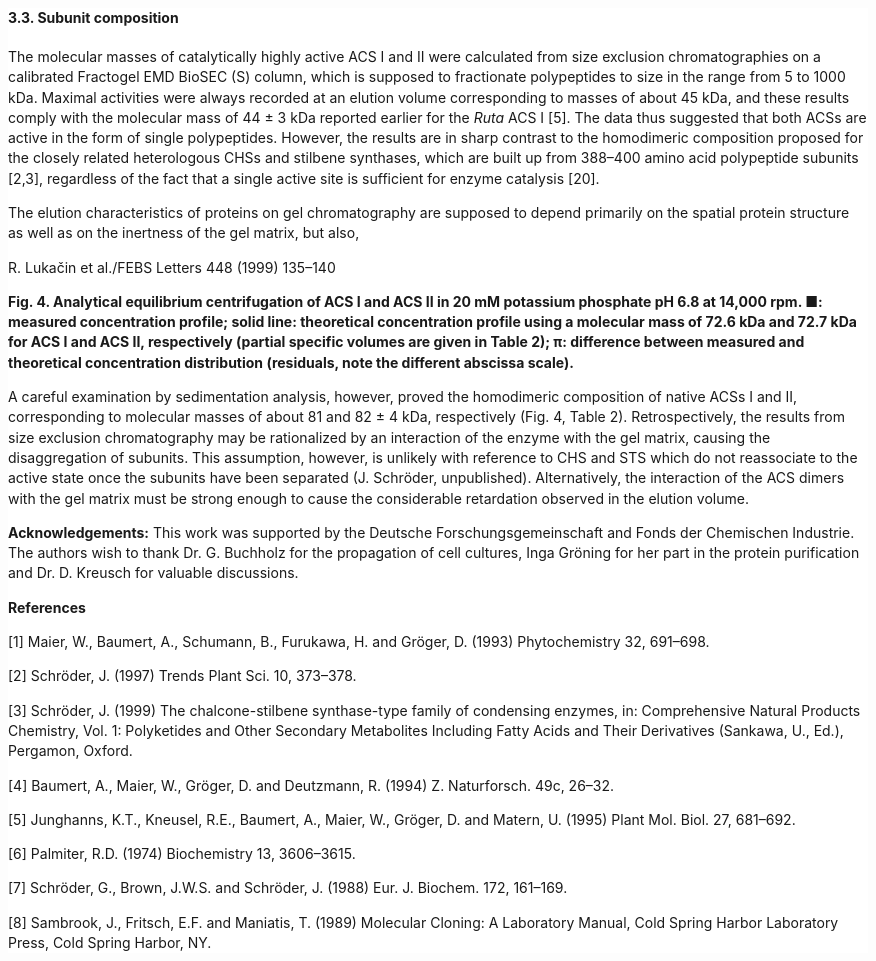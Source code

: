 #### 3.3. Subunit composition

The molecular masses of catalytically highly active ACS I and II were calculated from size exclusion chromatographies on a calibrated Fractogel EMD BioSEC (S) column, which is supposed to fractionate polypeptides to size in the range from 5 to 1000 kDa. Maximal activities were always recorded at an elution volume corresponding to masses of about 45 kDa, and these results comply with the molecular mass of 44 ± 3 kDa reported earlier for the *Ruta* ACS I [5]. The data thus suggested that both ACSs are active in the form of single polypeptides. However, the results are in sharp contrast to the homodimeric composition proposed for the closely related heterologous CHSs and stilbene synthases, which are built up from 388–400 amino acid polypeptide subunits [2,3], regardless of the fact that a single active site is sufficient for enzyme catalysis [20].

The elution characteristics of proteins on gel chromatography are supposed to depend primarily on the spatial protein structure as well as on the inertness of the gel matrix, but also,

R. Lukačin et al./FEBS Letters 448 (1999) 135–140

**Fig. 4. Analytical equilibrium centrifugation of ACS I and ACS II in 20 mM potassium phosphate pH 6.8 at 14,000 rpm. ■: measured concentration profile; solid line: theoretical concentration profile using a molecular mass of 72.6 kDa and 72.7 kDa for ACS I and ACS II, respectively (partial specific volumes are given in Table 2); π: difference between measured and theoretical concentration distribution (residuals, note the different abscissa scale).**

A careful examination by sedimentation analysis, however, proved the homodimeric composition of native ACSs I and II, corresponding to molecular masses of about 81 and 82 ± 4 kDa, respectively (Fig. 4, Table 2). Retrospectively, the results from size exclusion chromatography may be rationalized by an interaction of the enzyme with the gel matrix, causing the disaggregation of subunits. This assumption, however, is unlikely with reference to CHS and STS which do not reassociate to the active state once the subunits have been separated (J. Schröder, unpublished). Alternatively, the interaction of the ACS dimers with the gel matrix must be strong enough to cause the considerable retardation observed in the elution volume.

**Acknowledgements:** This work was supported by the Deutsche Forschungsgemeinschaft and Fonds der Chemischen Industrie. The authors wish to thank Dr. G. Buchholz for the propagation of cell cultures, Inga Gröning for her part in the protein purification and Dr. D. Kreusch for valuable discussions.

**References**

[1] Maier, W., Baumert, A., Schumann, B., Furukawa, H. and Gröger, D. (1993) Phytochemistry 32, 691–698.

[2] Schröder, J. (1997) Trends Plant Sci. 10, 373–378.

[3] Schröder, J. (1999) The chalcone-stilbene synthase-type family of condensing enzymes, in: Comprehensive Natural Products Chemistry, Vol. 1: Polyketides and Other Secondary Metabolites Including Fatty Acids and Their Derivatives (Sankawa, U., Ed.), Pergamon, Oxford.

[4] Baumert, A., Maier, W., Gröger, D. and Deutzmann, R. (1994) Z. Naturforsch. 49c, 26–32.

[5] Junghanns, K.T., Kneusel, R.E., Baumert, A., Maier, W., Gröger, D. and Matern, U. (1995) Plant Mol. Biol. 27, 681–692.

[6] Palmiter, R.D. (1974) Biochemistry 13, 3606–3615.

[7] Schröder, G., Brown, J.W.S. and Schröder, J. (1988) Eur. J. Biochem. 172, 161–169.

[8] Sambrook, J., Fritsch, E.F. and Maniatis, T. (1989) Molecular Cloning: A Laboratory Manual, Cold Spring Harbor Laboratory Press, Cold Spring Harbor, NY.
